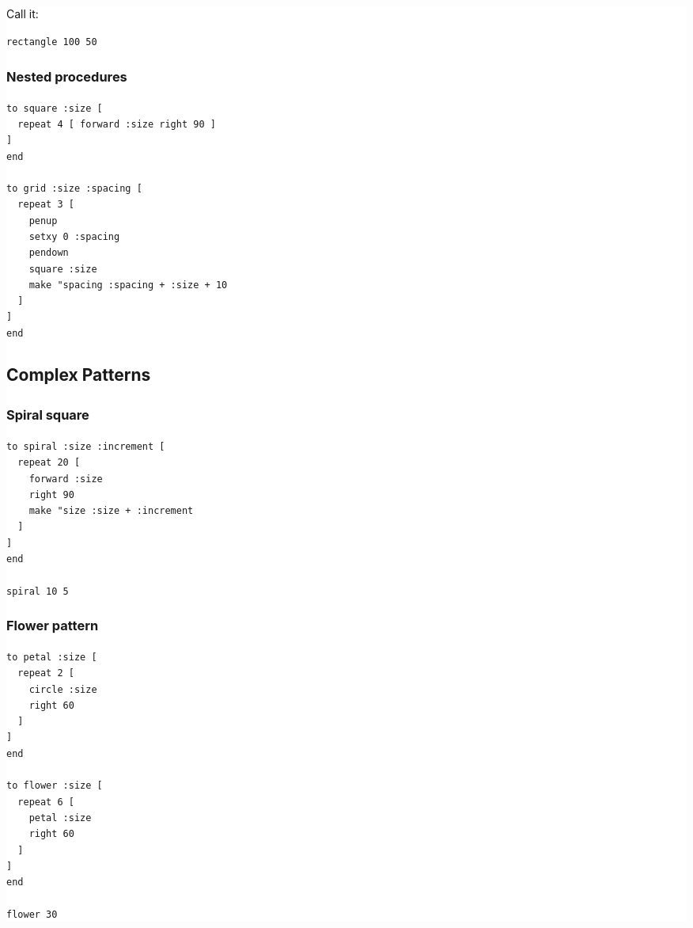 Call it:
```logo
rectangle 100 50
```

### Nested procedures
```logo
to square :size [
  repeat 4 [ forward :size right 90 ]
]
end

to grid :size :spacing [
  repeat 3 [
    penup
    setxy 0 :spacing
    pendown
    square :size
    make "spacing :spacing + :size + 10
  ]
]
end
```

## Complex Patterns

### Spiral square
```logo
to spiral :size :increment [
  repeat 20 [
    forward :size
    right 90
    make "size :size + :increment
  ]
]
end

spiral 10 5
```

### Flower pattern
```logo
to petal :size [
  repeat 2 [
    circle :size
    right 60
  ]
]
end

to flower :size [
  repeat 6 [
    petal :size
    right 60
  ]
]
end

flower 30
```
